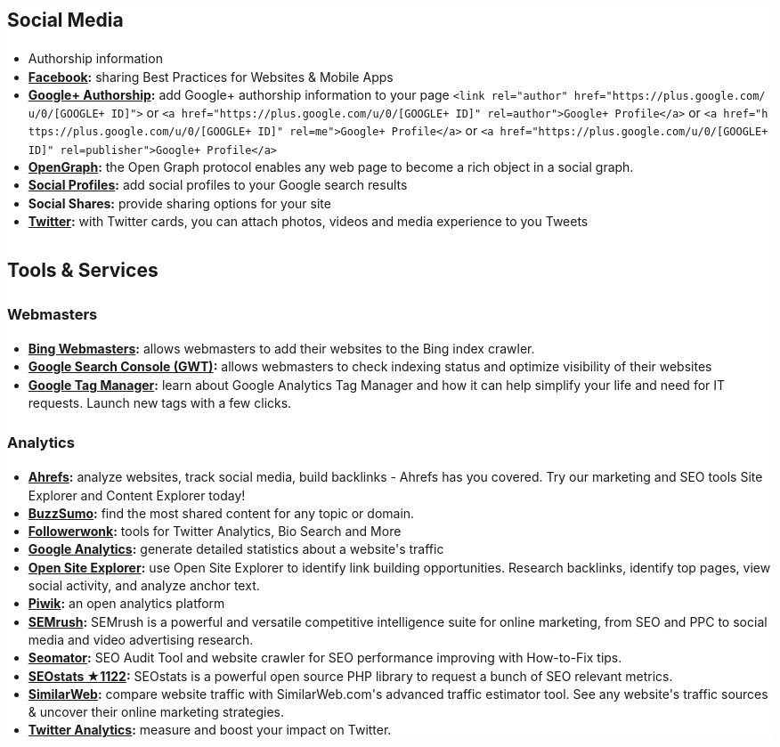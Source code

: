 ## Social Media
* Authorship information
* **[Facebook](https://developers.facebook.com/docs/sharing/best-practices):** sharing Best Practices for Websites & Mobile Apps
* **[Google+ Authorship](https://www.youtube.com/watch?v=FgFb6Y-UJUI):** add Google+ authorship information to your page
`<link rel="author" href="https://plus.google.com/u/0/[GOOGLE+ ID]">` or
`<a href="https://plus.google.com/u/0/[GOOGLE+ ID]" rel=author">Google+ Profile</a>` or
`<a href="https://plus.google.com/u/0/[GOOGLE+ ID]" rel=me">Google+ Profile</a>` or
`<a href="https://plus.google.com/u/0/[GOOGLE+ ID]" rel=publisher">Google+ Profile</a>`
* **[OpenGraph](http://ogp.me/):** the Open Graph protocol enables any web page to become a rich object in a social graph.
* **[Social Profiles](https://developers.google.com/webmasters/structured-data/customize/social-profiles):** add social profiles to your Google search results
* **Social Shares:** provide sharing options for your site
* **[Twitter](https://dev.twitter.com/cards/getting-started):** with Twitter cards, you can attach photos, videos and media experience to you Tweets

## Tools & Services

### Webmasters
* **[Bing Webmasters](http://www.bing.com/toolbox/webmaster):** allows webmasters to add their websites to the Bing index crawler.
* **[Google Search Console (GWT)](https://www.google.com/webmasters/):** allows webmasters to check indexing status and optimize visibility of their websites
* **[Google Tag Manager](https://www.google.com/analytics/tag-manager/):** learn about Google Analytics Tag Manager and how it can help simplify your life and need for IT requests. Launch new tags with a few clicks.

### Analytics
* **[Ahrefs](https://ahrefs.com/):** analyze websites, track social media, build backlinks - Ahrefs has you covered. Try our marketing and SEO tools Site Explorer and Content Explorer today!
* **[BuzzSumo](https://app.buzzsumo.com/research/most-shared):** find the most shared content for any topic or domain.
* **[Followerwonk](https://moz.com/followerwonk):** tools for Twitter Analytics, Bio Search and More
* **[Google Analytics](https://www.google.com/analytics/):** generate detailed statistics about a website's traffic
* **[Open Site Explorer](https://moz.com/researchtools/ose/):** use Open Site Explorer to identify link building opportunities. Research backlinks, identify top pages, view social activity, and analyze anchor text.
* **[Piwik](https://piwik.org/):** an open analytics platform
* **[SEMrush](https://www.semrush.com/):** SEMrush is a powerful and versatile competitive intelligence suite for online marketing, from SEO and PPC to social media and video advertising research.
* **[Seomator](https://seomator.com/):**  SEO Audit Tool and website crawler for SEO performance improving with How-to-Fix tips.
* **[SEOstats ★1122](https://github.com/eyecatchup/SEOstats):** SEOstats is a powerful open source PHP library to request a bunch of SEO relevant metrics.
* **[SimilarWeb](https://www.similarweb.com/):** compare website traffic with SimilarWeb.com's advanced traffic estimator tool. See any website's traffic sources & uncover their online marketing strategies.
* **[Twitter Analytics](https://analytics.twitter.com/):** measure and boost your impact on Twitter.

